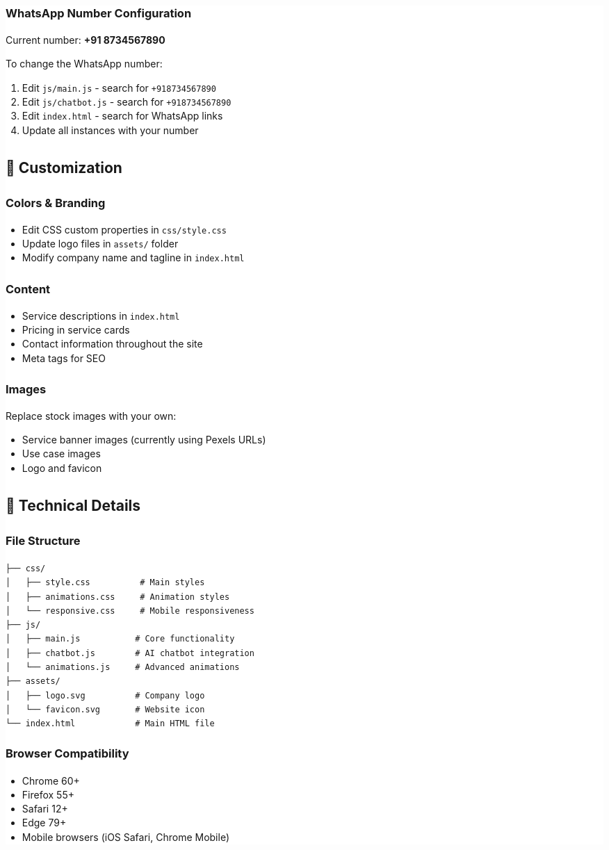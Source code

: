 ### WhatsApp Number Configuration
Current number: **+91 8734567890**

To change the WhatsApp number:
1. Edit `js/main.js` - search for `+918734567890`
2. Edit `js/chatbot.js` - search for `+918734567890`
3. Edit `index.html` - search for WhatsApp links
4. Update all instances with your number

## 🎨 Customization

### Colors & Branding
- Edit CSS custom properties in `css/style.css`
- Update logo files in `assets/` folder
- Modify company name and tagline in `index.html`

### Content
- Service descriptions in `index.html`
- Pricing in service cards
- Contact information throughout the site
- Meta tags for SEO

### Images
Replace stock images with your own:
- Service banner images (currently using Pexels URLs)
- Use case images
- Logo and favicon

## 🔧 Technical Details

### File Structure
```
├── css/
│   ├── style.css          # Main styles
│   ├── animations.css     # Animation styles
│   └── responsive.css     # Mobile responsiveness
├── js/
│   ├── main.js           # Core functionality
│   ├── chatbot.js        # AI chatbot integration
│   └── animations.js     # Advanced animations
├── assets/
│   ├── logo.svg          # Company logo
│   └── favicon.svg       # Website icon
└── index.html            # Main HTML file
```

### Browser Compatibility
- Chrome 60+
- Firefox 55+
- Safari 12+
- Edge 79+
- Mobile browsers (iOS Safari, Chrome Mobile)
